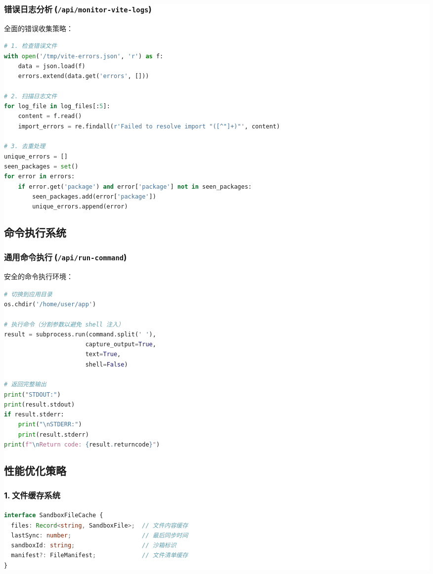 ### 错误日志分析 (`/api/monitor-vite-logs`)

全面的错误收集策略：
```python
# 1. 检查错误文件
with open('/tmp/vite-errors.json', 'r') as f:
    data = json.load(f)
    errors.extend(data.get('errors', []))

# 2. 扫描日志文件
for log_file in log_files[:5]:
    content = f.read()
    import_errors = re.findall(r'Failed to resolve import "([^"]+)"', content)
    
# 3. 去重处理
unique_errors = []
seen_packages = set()
for error in errors:
    if error.get('package') and error['package'] not in seen_packages:
        seen_packages.add(error['package'])
        unique_errors.append(error)
```

## 命令执行系统

### 通用命令执行 (`/api/run-command`)

安全的命令执行环境：
```python
# 切换到应用目录
os.chdir('/home/user/app')

# 执行命令（分割参数以避免 shell 注入）
result = subprocess.run(command.split(' '), 
                       capture_output=True, 
                       text=True, 
                       shell=False)

# 返回完整输出
print("STDOUT:")
print(result.stdout)
if result.stderr:
    print("\nSTDERR:")  
    print(result.stderr)
print(f"\nReturn code: {result.returncode}")
```

## 性能优化策略

### 1. 文件缓存系统
```typescript
interface SandboxFileCache {
  files: Record<string, SandboxFile>;  // 文件内容缓存
  lastSync: number;                    // 最后同步时间
  sandboxId: string;                   // 沙箱标识
  manifest?: FileManifest;             // 文件清单缓存
}
```
